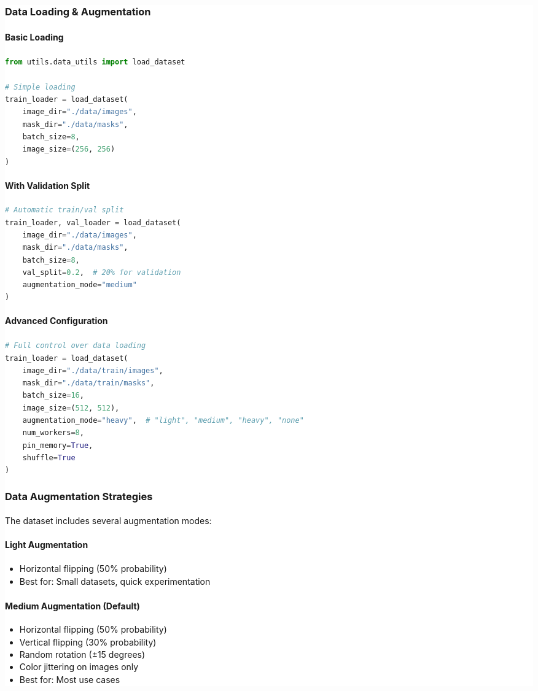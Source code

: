 ### Data Loading & Augmentation

#### Basic Loading
```python
from utils.data_utils import load_dataset

# Simple loading
train_loader = load_dataset(
    image_dir="./data/images",
    mask_dir="./data/masks",
    batch_size=8,
    image_size=(256, 256)
)
```

#### With Validation Split
```python
# Automatic train/val split
train_loader, val_loader = load_dataset(
    image_dir="./data/images",
    mask_dir="./data/masks",
    batch_size=8,
    val_split=0.2,  # 20% for validation
    augmentation_mode="medium"
)
```

#### Advanced Configuration
```python
# Full control over data loading
train_loader = load_dataset(
    image_dir="./data/train/images",
    mask_dir="./data/train/masks",
    batch_size=16,
    image_size=(512, 512),
    augmentation_mode="heavy",  # "light", "medium", "heavy", "none"
    num_workers=8,
    pin_memory=True,
    shuffle=True
)
```

### Data Augmentation Strategies

The dataset includes several augmentation modes:

#### Light Augmentation
- Horizontal flipping (50% probability)
- Best for: Small datasets, quick experimentation

#### Medium Augmentation (Default)
- Horizontal flipping (50% probability)
- Vertical flipping (30% probability)
- Random rotation (±15 degrees)
- Color jittering on images only
- Best for: Most use cases
